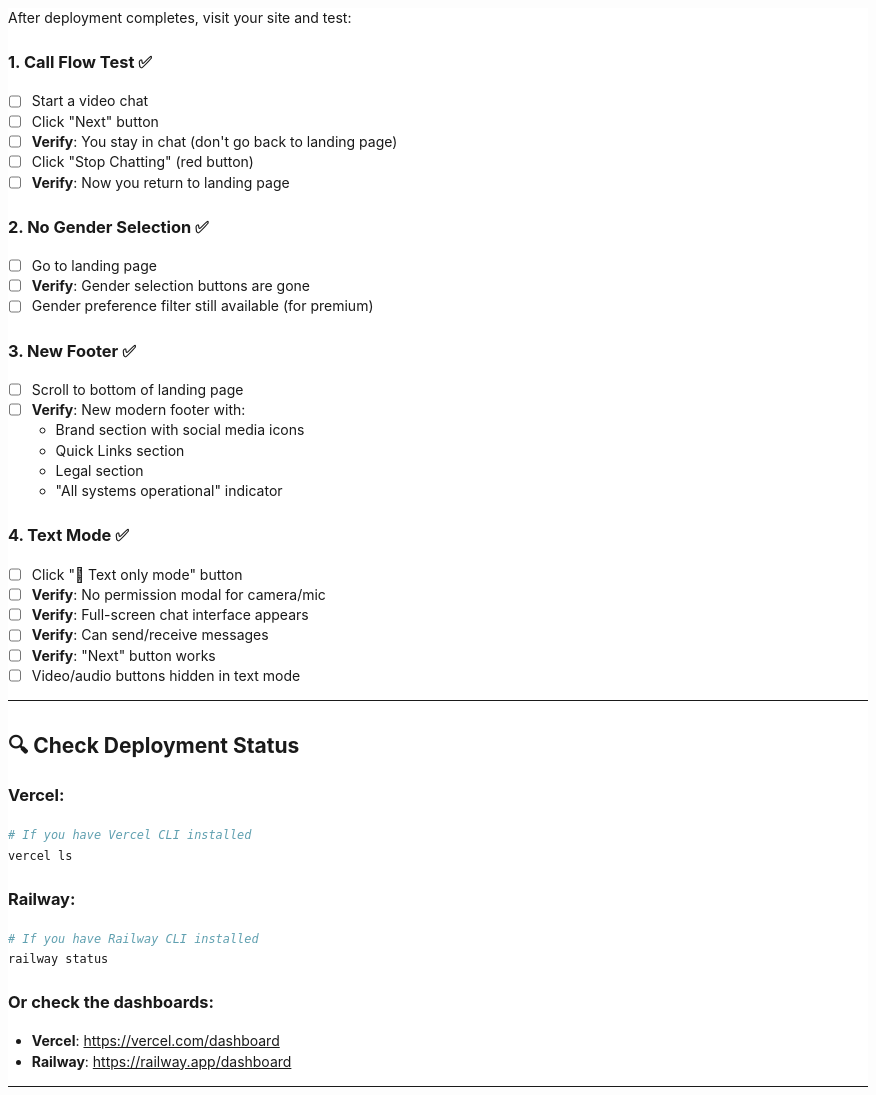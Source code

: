 After deployment completes, visit your site and test:

### 1. Call Flow Test ✅
- [ ] Start a video chat
- [ ] Click "Next" button
- [ ] **Verify**: You stay in chat (don't go back to landing page)
- [ ] Click "Stop Chatting" (red button)
- [ ] **Verify**: Now you return to landing page

### 2. No Gender Selection ✅
- [ ] Go to landing page
- [ ] **Verify**: Gender selection buttons are gone
- [ ] Gender preference filter still available (for premium)

### 3. New Footer ✅
- [ ] Scroll to bottom of landing page
- [ ] **Verify**: New modern footer with:
  - Brand section with social media icons
  - Quick Links section
  - Legal section
  - "All systems operational" indicator

### 4. Text Mode ✅
- [ ] Click "💬 Text only mode" button
- [ ] **Verify**: No permission modal for camera/mic
- [ ] **Verify**: Full-screen chat interface appears
- [ ] **Verify**: Can send/receive messages
- [ ] **Verify**: "Next" button works
- [ ] Video/audio buttons hidden in text mode

---

## 🔍 Check Deployment Status

### Vercel:
```bash
# If you have Vercel CLI installed
vercel ls
```

### Railway:
```bash
# If you have Railway CLI installed
railway status
```

### Or check the dashboards:
- **Vercel**: https://vercel.com/dashboard
- **Railway**: https://railway.app/dashboard

---